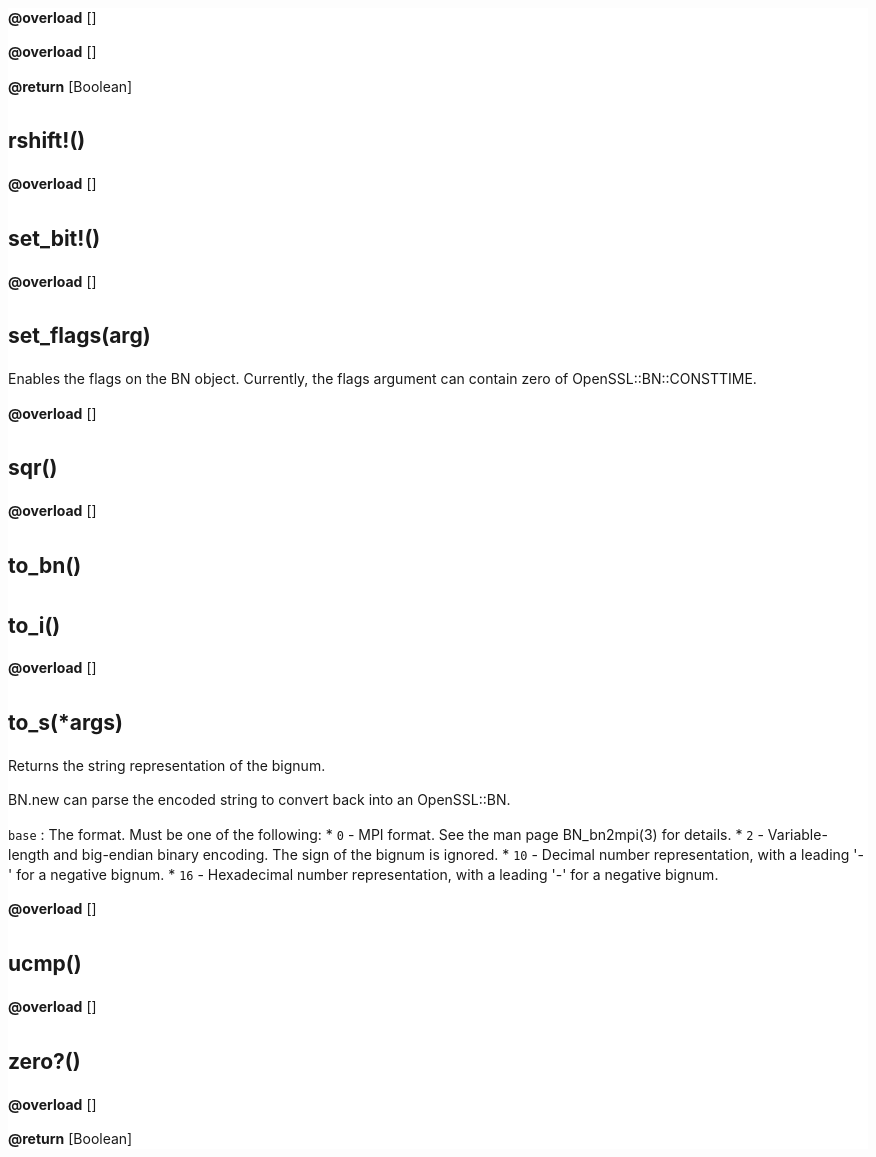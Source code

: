 **@overload** [] 

**@overload** [] 

**@return** [Boolean] 

## rshift!() [](#method-i-rshift!)

**@overload** [] 

## set_bit!() [](#method-i-set_bit!)

**@overload** [] 

## set_flags(arg) [](#method-i-set_flags)
Enables the flags on the BN object. Currently, the flags argument can contain
zero of OpenSSL::BN::CONSTTIME.

**@overload** [] 

## sqr() [](#method-i-sqr)

**@overload** [] 

## to_bn() [](#method-i-to_bn)

## to_i() [](#method-i-to_i)

**@overload** [] 

## to_s(*args) [](#method-i-to_s)
Returns the string representation of the bignum.

BN.new can parse the encoded string to convert back into an OpenSSL::BN.

`base`
:   The format. Must be one of the following:
    *   `0`  - MPI format. See the man page BN_bn2mpi(3) for details.
    *   `2`  - Variable-length and big-endian binary encoding. The sign of the
        bignum is ignored.
    *   `10` - Decimal number representation, with a leading '-' for a
        negative bignum.
    *   `16` - Hexadecimal number representation, with a leading '-' for a
        negative bignum.


**@overload** [] 

## ucmp() [](#method-i-ucmp)

**@overload** [] 

## zero?() [](#method-i-zero?)

**@overload** [] 

**@return** [Boolean] 

